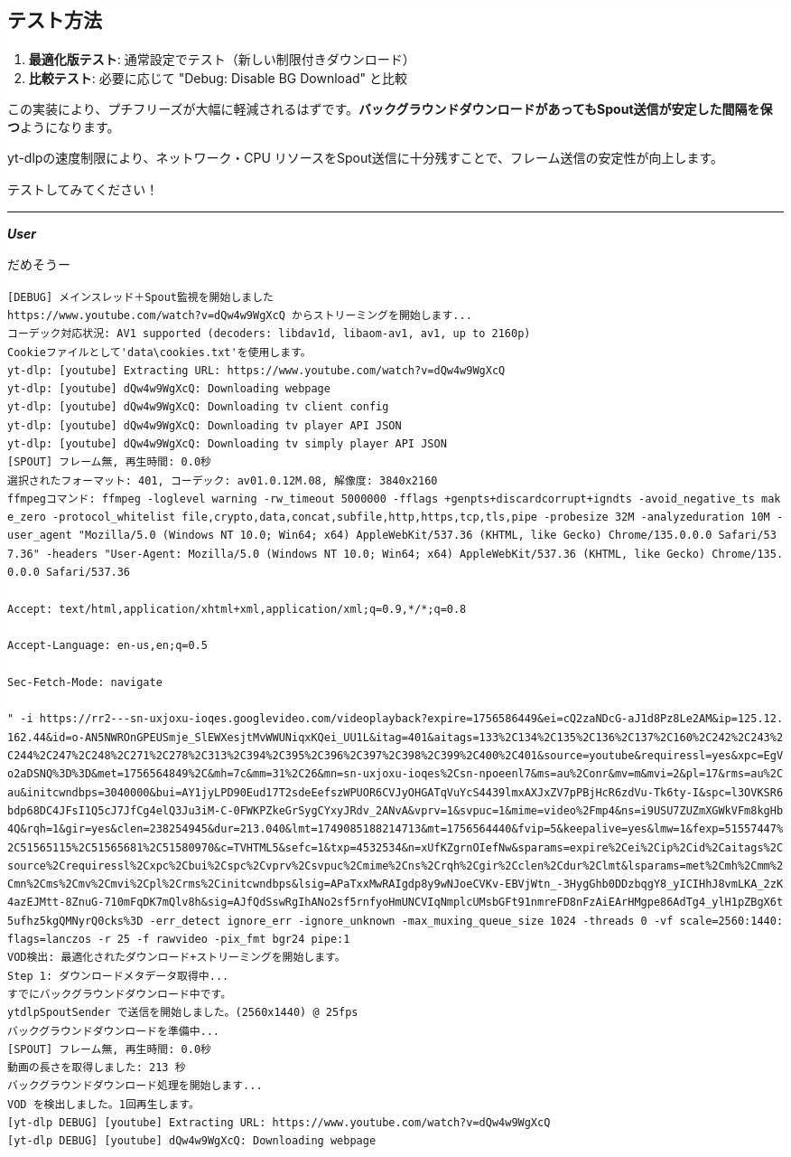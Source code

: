 ## テスト方法

1. **最適化版テスト**: 通常設定でテスト（新しい制限付きダウンロード）
2. **比較テスト**: 必要に応じて "Debug: Disable BG Download" と比較

この実装により、プチフリーズが大幅に軽減されるはずです。**バックグラウンドダウンロードがあってもSpout送信が安定した間隔を保つ**ようになります。

yt-dlpの速度制限により、ネットワーク・CPU リソースをSpout送信に十分残すことで、フレーム送信の安定性が向上します。

テストしてみてください！

---

_**User**_

だめそうー
```
[DEBUG] メインスレッド＋Spout監視を開始しました
https://www.youtube.com/watch?v=dQw4w9WgXcQ からストリーミングを開始します...
コーデック対応状況: AV1 supported (decoders: libdav1d, libaom-av1, av1, up to 2160p)
Cookieファイルとして'data\cookies.txt'を使用します。
yt-dlp: [youtube] Extracting URL: https://www.youtube.com/watch?v=dQw4w9WgXcQ
yt-dlp: [youtube] dQw4w9WgXcQ: Downloading webpage
yt-dlp: [youtube] dQw4w9WgXcQ: Downloading tv client config
yt-dlp: [youtube] dQw4w9WgXcQ: Downloading tv player API JSON
yt-dlp: [youtube] dQw4w9WgXcQ: Downloading tv simply player API JSON
[SPOUT] フレーム無, 再生時間: 0.0秒
選択されたフォーマット: 401, コーデック: av01.0.12M.08, 解像度: 3840x2160
ffmpegコマンド: ffmpeg -loglevel warning -rw_timeout 5000000 -fflags +genpts+discardcorrupt+igndts -avoid_negative_ts make_zero -protocol_whitelist file,crypto,data,concat,subfile,http,https,tcp,tls,pipe -probesize 32M -analyzeduration 10M -user_agent "Mozilla/5.0 (Windows NT 10.0; Win64; x64) AppleWebKit/537.36 (KHTML, like Gecko) Chrome/135.0.0.0 Safari/537.36" -headers "User-Agent: Mozilla/5.0 (Windows NT 10.0; Win64; x64) AppleWebKit/537.36 (KHTML, like Gecko) Chrome/135.0.0.0 Safari/537.36

Accept: text/html,application/xhtml+xml,application/xml;q=0.9,*/*;q=0.8

Accept-Language: en-us,en;q=0.5

Sec-Fetch-Mode: navigate

" -i https://rr2---sn-uxjoxu-ioqes.googlevideo.com/videoplayback?expire=1756586449&ei=cQ2zaNDcG-aJ1d8Pz8Le2AM&ip=125.12.162.44&id=o-AN5NWROnGPEUSmje_SlEWXesjtMvWWUNiqxKQei_UU1L&itag=401&aitags=133%2C134%2C135%2C136%2C137%2C160%2C242%2C243%2C244%2C247%2C248%2C271%2C278%2C313%2C394%2C395%2C396%2C397%2C398%2C399%2C400%2C401&source=youtube&requiressl=yes&xpc=EgVo2aDSNQ%3D%3D&met=1756564849%2C&mh=7c&mm=31%2C26&mn=sn-uxjoxu-ioqes%2Csn-npoeenl7&ms=au%2Conr&mv=m&mvi=2&pl=17&rms=au%2Cau&initcwndbps=3040000&bui=AY1jyLPD90Eud17T2sdeEefszWPUOR6CVJyOHGATqVuYcS4439lmxAXJxZV7pPBjHcR6zdVu-Tk6ty-I&spc=l3OVKSR6bdp68DC4JFsI1Q5cJ7JfCg4elQ3Ju3iM-C-0FWKPZkeGrSygCYxyJRdv_2ANvA&vprv=1&svpuc=1&mime=video%2Fmp4&ns=i9USU7ZUZmXGWkVFm8kgHb4Q&rqh=1&gir=yes&clen=238254945&dur=213.040&lmt=1749085188214713&mt=1756564440&fvip=5&keepalive=yes&lmw=1&fexp=51557447%2C51565115%2C51565681%2C51580970&c=TVHTML5&sefc=1&txp=4532534&n=xUfKZgrnOIefNw&sparams=expire%2Cei%2Cip%2Cid%2Caitags%2Csource%2Crequiressl%2Cxpc%2Cbui%2Cspc%2Cvprv%2Csvpuc%2Cmime%2Cns%2Crqh%2Cgir%2Cclen%2Cdur%2Clmt&lsparams=met%2Cmh%2Cmm%2Cmn%2Cms%2Cmv%2Cmvi%2Cpl%2Crms%2Cinitcwndbps&lsig=APaTxxMwRAIgdp8y9wNJoeCVKv-EBVjWtn_-3HygGhb0DDzbqgY8_yICIHhJ8vmLKA_2zK4azEJMtt-8ZnuG-710mFqDK7mQlv8h&sig=AJfQdSswRgIhANo2sf5rnfyoHmUNCVIqNmplcUMsbGFt91nmreFD8nFzAiEArHMgpe86AdTg4_ylH1pZBgX6t5ufhz5kgQMNyrQ0cks%3D -err_detect ignore_err -ignore_unknown -max_muxing_queue_size 1024 -threads 0 -vf scale=2560:1440:flags=lanczos -r 25 -f rawvideo -pix_fmt bgr24 pipe:1
VOD検出: 最適化されたダウンロード+ストリーミングを開始します。
Step 1: ダウンロードメタデータ取得中...
すでにバックグラウンドダウンロード中です。
ytdlpSpoutSender で送信を開始しました。(2560x1440) @ 25fps
バックグラウンドダウンロードを準備中...
[SPOUT] フレーム無, 再生時間: 0.0秒
動画の長さを取得しました: 213 秒
バックグラウンドダウンロード処理を開始します...
VOD を検出しました。1回再生します。
[yt-dlp DEBUG] [youtube] Extracting URL: https://www.youtube.com/watch?v=dQw4w9WgXcQ
[yt-dlp DEBUG] [youtube] dQw4w9WgXcQ: Downloading webpage
```